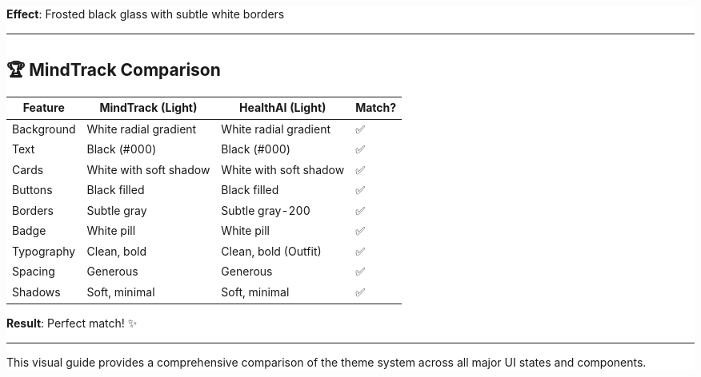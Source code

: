 **Effect**: Frosted black glass with subtle white borders

---

## 🏆 MindTrack Comparison

| Feature    | MindTrack (Light)      | HealthAI (Light)       | Match? |
| ---------- | ---------------------- | ---------------------- | ------ |
| Background | White radial gradient  | White radial gradient  | ✅     |
| Text       | Black (#000)           | Black (#000)           | ✅     |
| Cards      | White with soft shadow | White with soft shadow | ✅     |
| Buttons    | Black filled           | Black filled           | ✅     |
| Borders    | Subtle gray            | Subtle gray-200        | ✅     |
| Badge      | White pill             | White pill             | ✅     |
| Typography | Clean, bold            | Clean, bold (Outfit)   | ✅     |
| Spacing    | Generous               | Generous               | ✅     |
| Shadows    | Soft, minimal          | Soft, minimal          | ✅     |

**Result**: Perfect match! ✨

---

This visual guide provides a comprehensive comparison of the theme system across all major UI states and components.
